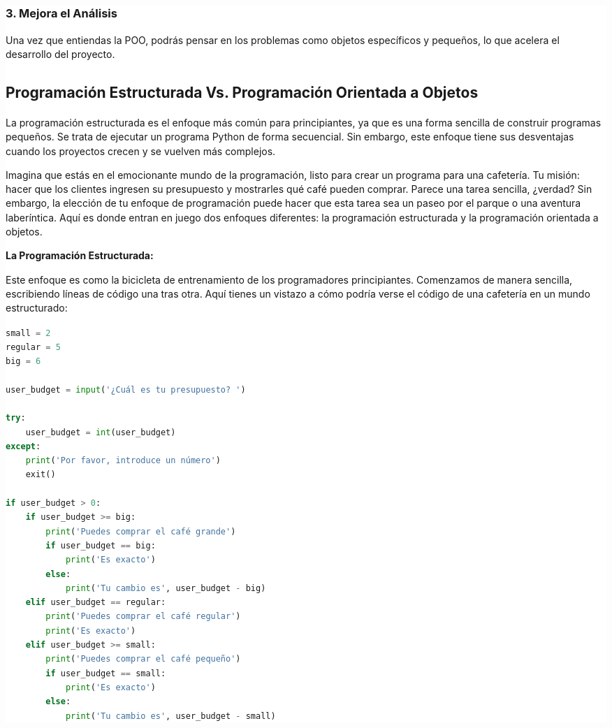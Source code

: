### 3. Mejora el Análisis
Una vez que entiendas la POO, podrás pensar en los problemas como objetos específicos y pequeños, lo que acelera el desarrollo del proyecto.

## Programación Estructurada Vs. Programación Orientada a Objetos

La programación estructurada es el enfoque más común para principiantes, ya que es una forma sencilla de construir programas pequeños. Se trata de ejecutar un programa Python de forma secuencial. Sin embargo, este enfoque tiene sus desventajas cuando los proyectos crecen y se vuelven más complejos.

Imagina que estás en el emocionante mundo de la programación, listo para crear un programa para una cafetería. Tu misión: hacer que los clientes ingresen su presupuesto y mostrarles qué café pueden comprar. Parece una tarea sencilla, ¿verdad? Sin embargo, la elección de tu enfoque de programación puede hacer que esta tarea sea un paseo por el parque o una aventura laberíntica. Aquí es donde entran en juego dos enfoques diferentes: la programación estructurada y la programación orientada a objetos.

**La Programación Estructurada:**

Este enfoque es como la bicicleta de entrenamiento de los programadores principiantes. Comenzamos de manera sencilla, escribiendo líneas de código una tras otra. Aquí tienes un vistazo a cómo podría verse el código de una cafetería en un mundo estructurado:

```python
small = 2
regular = 5
big = 6

user_budget = input('¿Cuál es tu presupuesto? ')

try:
    user_budget = int(user_budget)
except:
    print('Por favor, introduce un número')
    exit()

if user_budget > 0:
    if user_budget >= big:
        print('Puedes comprar el café grande')
        if user_budget == big:
            print('Es exacto')
        else:
            print('Tu cambio es', user_budget - big)
    elif user_budget == regular:
        print('Puedes comprar el café regular')
        print('Es exacto')
    elif user_budget >= small:
        print('Puedes comprar el café pequeño')
        if user_budget == small:
            print('Es exacto')
        else:
            print('Tu cambio es', user_budget - small)
```
